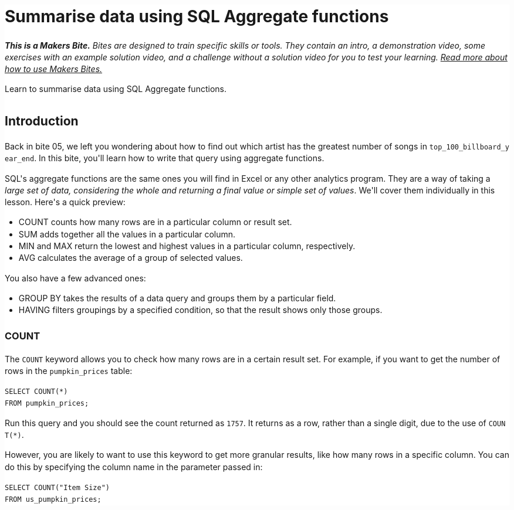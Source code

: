 # Summarise data using SQL Aggregate functions

_**This is a Makers Bite.** Bites are designed to train specific skills or
tools. They contain an intro, a demonstration video, some exercises with an
example solution video, and a challenge without a solution video for you to test
your learning. [Read more about how to use Makers
Bites.](https://github.com/makersacademy/course/blob/main/labels/bites.md)_


Learn to summarise data using SQL Aggregate functions.

## Introduction

Back in bite 05, we left you wondering about how to find out which artist has
the greatest number of songs in `top_100_billboard_year_end`. In this bite,
you'll learn how to write that query using aggregate functions.

SQL's aggregate functions are the same ones you will find in Excel or any other
analytics program. They are a way of taking a *large set of data, considering
the whole and returning a final value or simple set of values*. We'll cover them
individually in this lesson. Here's a quick preview:

* COUNT counts how many rows are in a particular column or result set.
* SUM adds together all the values in a particular column.
* MIN and MAX return the lowest and highest values in a particular column,
  respectively.
* AVG calculates the average of a group of selected values.

You also have a few advanced ones:
* GROUP BY takes the results of a data query and groups them by a particular
  field.
* HAVING filters groupings by a specified condition, so that the result shows
  only those groups.

### COUNT

The `COUNT` keyword allows you to check how many rows are in a certain result
set. For example, if you want to get the number of rows in the `pumpkin_prices`
table:

```
SELECT COUNT(*)
FROM pumpkin_prices;
```

Run this query and you should see the count returned as `1757`. It returns as a
row, rather than a single digit, due to the use of `COUNT(*)`.

However, you are likely to want to use this keyword to get more granular
results, like how many rows in a specific column. You can do this by specifying
the column name in the parameter passed in:

```
SELECT COUNT("Item Size")
FROM us_pumpkin_prices;
```
